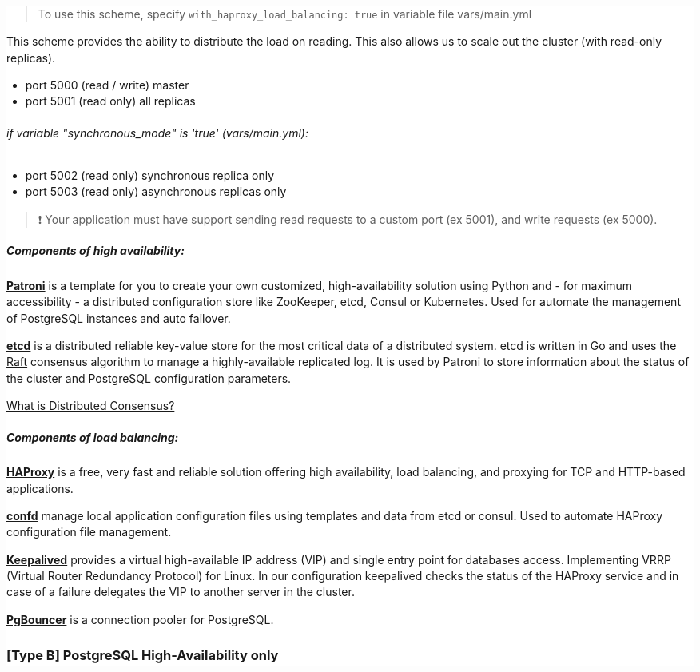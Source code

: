> To use this scheme, specify `with_haproxy_load_balancing: true` in variable file vars/main.yml

This scheme provides the ability to distribute the load on reading. This also allows us to scale out the cluster (with read-only replicas).

- port 5000 (read / write) master
- port 5001 (read only) all replicas

###### if variable "synchronous_mode" is 'true' (vars/main.yml):
- port 5002 (read only) synchronous replica only
- port 5003 (read only) asynchronous replicas only

> :heavy_exclamation_mark: Your application must have support sending read requests to a custom port (ex 5001), and write requests (ex 5000).

##### Components of high availability:
[**Patroni**](https://github.com/zalando/patroni) is a template for you to create your own customized, high-availability solution using Python and - for maximum accessibility - a distributed configuration store like ZooKeeper, etcd, Consul or Kubernetes. Used for automate the management of PostgreSQL instances and auto failover.

[**etcd**](https://github.com/etcd-io/etcd) is a distributed reliable key-value store for the most critical data of a distributed system. etcd is written in Go and uses the [Raft](https://raft.github.io/) consensus algorithm to manage a highly-available replicated log. It is used by Patroni to store information about the status of the cluster and PostgreSQL configuration parameters.

[What is Distributed Consensus?](http://thesecretlivesofdata.com/raft/)

##### Components of load balancing:
[**HAProxy**](http://www.haproxy.org/) is a free, very fast and reliable solution offering high availability, load balancing, and proxying for TCP and HTTP-based applications. 

[**confd**](https://github.com/kelseyhightower/confd) manage local application configuration files using templates and data from etcd or consul. Used to automate HAProxy configuration file management.

[**Keepalived**](https://github.com/acassen/keepalived) provides a virtual high-available IP address (VIP) and single entry point for databases access.
Implementing VRRP (Virtual Router Redundancy Protocol) for Linux.
In our configuration keepalived checks the status of the HAProxy service and in case of a failure delegates the VIP to another server in the cluster.

[**PgBouncer**](https://pgbouncer.github.io/features.html) is a connection pooler for PostgreSQL.


### [Type B] PostgreSQL High-Availability only